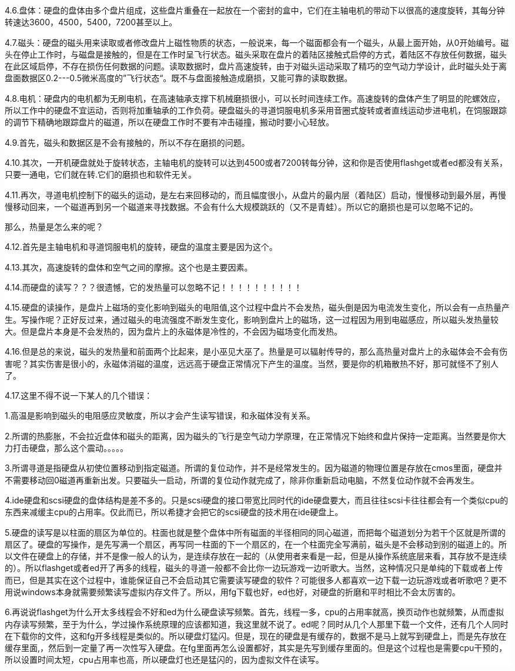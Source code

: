 4.6.盘体：硬盘的盘体由多个盘片组成，这些盘片重叠在一起放在一个密封的盒中，它们在主轴电机的带动下以很高的速度旋转，其每分钟转速达3600，4500，5400，7200甚至以上。 

4.7.磁头：硬盘的磁头用来读取或者修改盘片上磁性物质的状态，一般说来，每一个磁面都会有一个磁头，从最上面开始，从0开始编号。磁头在停止工作时，与磁盘是接触的，但是在工作时呈飞行状态。磁头采取在盘片的着陆区接触式启停的方式，着陆区不存放任何数据，磁头在此区域启停，不存在损伤任何数据的问题。读取数据时，盘片高速旋转，由于对磁头运动采取了精巧的空气动力学设计，此时磁头处于离盘面数据区0.2---0.5微米高度的”飞行状态“。既不与盘面接触造成磨损，又能可靠的读取数据。


4.8.电机：硬盘内的电机都为无刷电机，在高速轴承支撑下机械磨损很小，可以长时间连续工作。高速旋转的盘体产生了明显的陀螺效应，所以工作中的硬盘不宜运动，否则将加重轴承的工作负荷。硬盘磁头的寻道饲服电机多采用音圈式旋转或者直线运动步进电机，在饲服跟踪的调节下精确地跟踪盘片的磁道，所以在硬盘工作时不要有冲击碰撞，搬动时要小心轻放。

4.9.首先，磁头和数据区是不会有接触的，所以不存在磨损的问题。 

4.10.其次，一开机硬盘就处于旋转状态，主轴电机的旋转可以达到4500或者7200转每分钟，这和你是否使用flashget或者ed都没有关系，只要一通电，它们就在转.它们的磨损也和软件无关。 

4.11.再次，寻道电机控制下的磁头的运动，是左右来回移动的，而且幅度很小，从盘片的最内层（着陆区）启动，慢慢移动到最外层，再慢慢移动回来，一个磁道再到另一个磁道来寻找数据。不会有什么大规模跳跃的（又不是青蛙）。所以它的磨损也是可以忽略不记的。 


那么，热量是怎么来的呢？ 


4.12.首先是主轴电机和寻道饲服电机的旋转，硬盘的温度主要是因为这个。


4.13.其次，高速旋转的盘体和空气之间的摩擦。这个也是主要因素。 


4.14.而硬盘的读写？？？很遗憾，它的发热量可以忽略不记！！！！！！！！！！ 


4.15.硬盘的读操作，是盘片上磁场的变化影响到磁头的电阻值,这个过程中盘片不会发热，磁头倒是因为电流发生变化，所以会有一点热量产生。写操作呢？正好反过来，通过磁头的电流强度不断发生变化，影响到盘片上的磁场，这一过程因为用到电磁感应，所以磁头发热量较大。但是盘片本身是不会发热的，因为盘片上的永磁体是冷性的，不会因为磁场变化而发热。 


4.16.但是总的来说，磁头的发热量和前面两个比起来，是小巫见大巫了。热量是可以辐射传导的，那么高热量对盘片上的永磁体会不会有伤害呢？其实伤害是很小的，永磁体消磁的温度，远远高于硬盘正常情况下产生的温度。当然，要是你的机箱散热不好，那可就怪不了别人了。


4.17.这里不得不说一下某人的几个错误： 


1.高温是影响到磁头的电阻感应灵敏度，所以才会产生读写错误，和永磁体没有关系。 


2.所谓的热膨胀，不会拉近盘体和磁头的距离，因为磁头的飞行是空气动力学原理，在正常情况下始终和盘片保持一定距离。当然要是你大力打击硬盘，那么这个震动。。。。。 


3.所谓寻道是指硬盘从初使位置移动到指定磁道。所谓的复位动作，并不是经常发生的。因为磁道的物理位置是存放在cmos里面，硬盘并不需要移动回0磁道再重新出发。只要磁头一启动，所谓的复位动作就完成了，除非你重新启动电脑，不然复位动作就不会再发生。 


4.ide硬盘和scsi硬盘的盘体结构是差不多的。只是scsi硬盘的接口带宽比同时代的ide硬盘要大，而且往往scsi卡往往都会有一个类似cpu的东西来减缓主cpu的占用率。仅此而已，所以希捷才会把它的scsi硬盘的技术用在ide硬盘上。 


5.硬盘的读写是以柱面的扇区为单位的。柱面也就是整个盘体中所有磁面的半径相同的同心磁道，而把每个磁道划分为若干个区就是所谓的扇区了。硬盘的写操作，是先写满一个扇区，再写同一柱面的下一个扇区的，在一个柱面完全写满前，磁头是不会移动到别的磁道上的。所以文件在硬盘上的存储，并不是像一般人的认为，是连续存放在一起的（从使用者来看是一起，但是从操作系统底层来看，其存放不是连续的）。所以flashget或者ed开了再多的线程，磁头的寻道一般都不会比你一边玩游戏一边听歌大。当然，这种情况只是单纯的下载或者上传而已，但是其实在这个过程中，谁能保证自己不会启动其它需要读写硬盘的软件？可能很多人都喜欢一边下载一边玩游戏或者听歌吧？更不用说windows本身就需要频繁读写虚拟内存文件了。所以，用fg下载也好，ed也好，对硬盘的折磨和平时相比不会太厉害的。


6.再说说flashget为什么开太多线程会不好和ed为什么硬盘读写频繁。首先，线程一多，cpu的占用率就高，换页动作也就频繁，从而虚拟内存读写频繁，至于为什么，学过操作系统原理的应该都知道，我这里就不说了。ed呢？同时从几个人那里下载一个文件，还有几个人同时在下载你的文件，这和fg开多线程是类似的。所以硬盘灯猛闪。但是，现在的硬盘是有缓存的，数据不是马上就写到硬盘上，而是先存放在缓存里面,，然后到一定量了再一次性写入硬盘。在fg里面再怎么设置都好，其实是先写到缓存里面的。但是这个过程也是需要cpu干预的，所以设置时间太短，cpu占用率也高，所以硬盘灯也还是猛闪的，因为虚拟文件在读写。 

